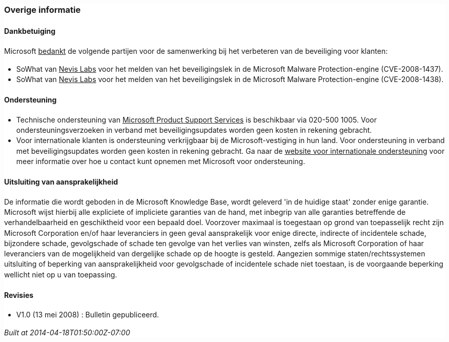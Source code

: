 ### Overige informatie

#### Dankbetuiging

Microsoft [bedankt](http://go.microsoft.com/fwlink/?linkid=21127) de volgende partijen voor de samenwerking bij het verbeteren van de beveiliging voor klanten:

-   SoWhat van [Nevis Labs](http://www.nevisnetworks.com) voor het melden van het beveiligingslek in de Microsoft Malware Protection-engine (CVE-2008-1437).
-   SoWhat van [Nevis Labs](http://www.nevisnetworks.com/) voor het melden van het beveiligingslek in de Microsoft Malware Protection-engine (CVE-2008-1438).

#### Ondersteuning

-   Technische ondersteuning van [Microsoft Product Support Services](http://support.microsoft.com/?ln=nl) is beschikbaar via 020-500 1005. Voor ondersteuningsverzoeken in verband met beveiligingsupdates worden geen kosten in rekening gebracht.
-   Voor internationale klanten is ondersteuning verkrijgbaar bij de Microsoft-vestiging in hun land. Voor ondersteuning in verband met beveiligingsupdates worden geen kosten in rekening gebracht. Ga naar de [website voor internationale ondersteuning](http://go.microsoft.com/fwlink/?linkid=21155) voor meer informatie over hoe u contact kunt opnemen met Microsoft voor ondersteuning.

#### Uitsluiting van aansprakelijkheid

De informatie die wordt geboden in de Microsoft Knowledge Base, wordt geleverd 'in de huidige staat' zonder enige garantie. Microsoft wijst hierbij alle expliciete of impliciete garanties van de hand, met inbegrip van alle garanties betreffende de verhandelbaarheid en geschiktheid voor een bepaald doel. Voorzover maximaal is toegestaan op grond van toepasselijk recht zijn Microsoft Corporation en/of haar leveranciers in geen geval aansprakelijk voor enige directe, indirecte of incidentele schade, bijzondere schade, gevolgschade of schade ten gevolge van het verlies van winsten, zelfs als Microsoft Corporation of haar leveranciers van de mogelijkheid van dergelijke schade op de hoogte is gesteld. Aangezien sommige staten/rechtssystemen uitsluiting of beperking van aansprakelijkheid voor gevolgschade of incidentele schade niet toestaan, is de voorgaande beperking wellicht niet op u van toepassing.

#### Revisies

-   V1.0 (13 mei 2008) : Bulletin gepubliceerd.

*Built at 2014-04-18T01:50:00Z-07:00*
